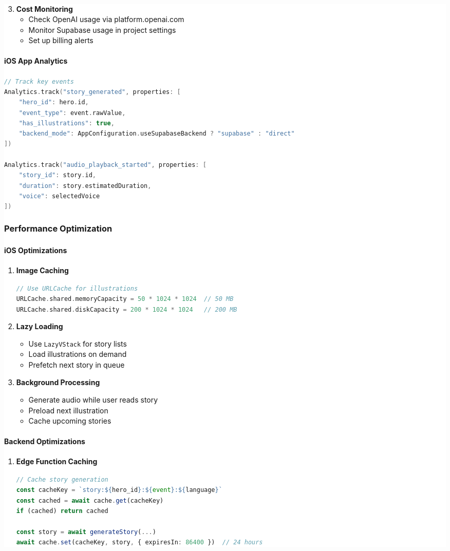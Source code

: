 3. **Cost Monitoring**
   - Check OpenAI usage via platform.openai.com
   - Monitor Supabase usage in project settings
   - Set up billing alerts

#### iOS App Analytics

```swift
// Track key events
Analytics.track("story_generated", properties: [
    "hero_id": hero.id,
    "event_type": event.rawValue,
    "has_illustrations": true,
    "backend_mode": AppConfiguration.useSupabaseBackend ? "supabase" : "direct"
])

Analytics.track("audio_playback_started", properties: [
    "story_id": story.id,
    "duration": story.estimatedDuration,
    "voice": selectedVoice
])
```

### Performance Optimization

#### iOS Optimizations

1. **Image Caching**
   ```swift
   // Use URLCache for illustrations
   URLCache.shared.memoryCapacity = 50 * 1024 * 1024  // 50 MB
   URLCache.shared.diskCapacity = 200 * 1024 * 1024   // 200 MB
   ```

2. **Lazy Loading**
   - Use `LazyVStack` for story lists
   - Load illustrations on demand
   - Prefetch next story in queue

3. **Background Processing**
   - Generate audio while user reads story
   - Preload next illustration
   - Cache upcoming stories

#### Backend Optimizations

1. **Edge Function Caching**
   ```typescript
   // Cache story generation
   const cacheKey = `story:${hero_id}:${event}:${language}`
   const cached = await cache.get(cacheKey)
   if (cached) return cached

   const story = await generateStory(...)
   await cache.set(cacheKey, story, { expiresIn: 86400 })  // 24 hours
   ```

